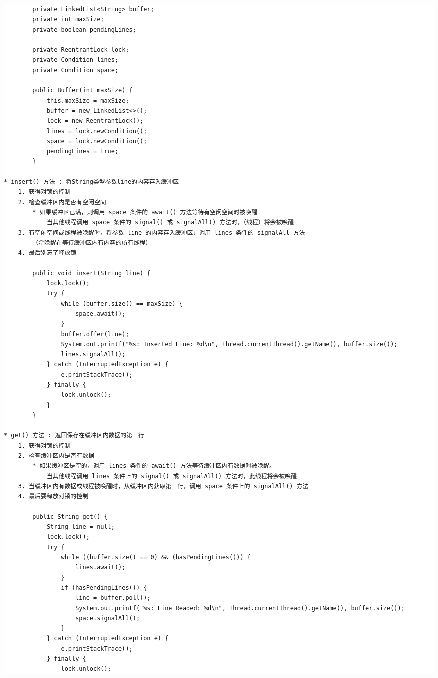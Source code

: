             private LinkedList<String> buffer;
            private int maxSize;
            private boolean pendingLines;

            private ReentrantLock lock;
            private Condition lines;
            private Condition space;

            public Buffer(int maxSize) {
                this.maxSize = maxSize;
                buffer = new LinkedList<>();
                lock = new ReentrantLock();
                lines = lock.newCondition();
                space = lock.newCondition();
                pendingLines = true;
            }

    * insert() 方法 : 将String类型参数line的内容存入缓冲区
        1. 获得对锁的控制
        2. 检查缓冲区内是否有空闲空间
            * 如果缓冲区已满，则调用 space 条件的 await() 方法等待有空闲空间时被唤醒
                当其他线程调用 space 条件的 signal() 或 signalAll() 方法时，（线程）将会被唤醒
        3. 有空闲空间或线程被唤醒时，将参数 line 的内容存入缓冲区并调用 lines 条件的 signalAll 方法
            （将唤醒在等待缓冲区内有内容的所有线程）
        4. 最后别忘了释放锁

            public void insert(String line) {
                lock.lock();
                try {
                    while (buffer.size() == maxSize) {
                        space.await();
                    }
                    buffer.offer(line);
                    System.out.printf("%s: Inserted Line: %d\n", Thread.currentThread().getName(), buffer.size());
                    lines.signalAll();
                } catch (InterruptedException e) {
                    e.printStackTrace();
                } finally {
                    lock.unlock();
                }
            }

    * get() 方法 : 返回保存在缓冲区内数据的第一行
        1. 获得对锁的控制
        2. 检查缓冲区内是否有数据
            * 如果缓冲区是空的，调用 lines 条件的 await() 方法等待缓冲区内有数据时被唤醒。
                当其他线程调用 lines 条件上的 signal() 或 signalAll() 方法时，此线程将会被唤醒
        3. 当缓冲区内有数据或线程被唤醒时，从缓冲区内获取第一行，调用 space 条件上的 signalAll() 方法
        4. 最后要释放对锁的控制

            public String get() {
                String line = null;
                lock.lock();
                try {
                    while ((buffer.size() == 0) && (hasPendingLines())) {
                        lines.await();
                    }
                    if (hasPendingLines()) {
                        line = buffer.poll();
                        System.out.printf("%s: Line Readed: %d\n", Thread.currentThread().getName(), buffer.size());
                        space.signalAll();
                    }
                } catch (InterruptedException e) {
                    e.printStackTrace();
                } finally {
                    lock.unlock();